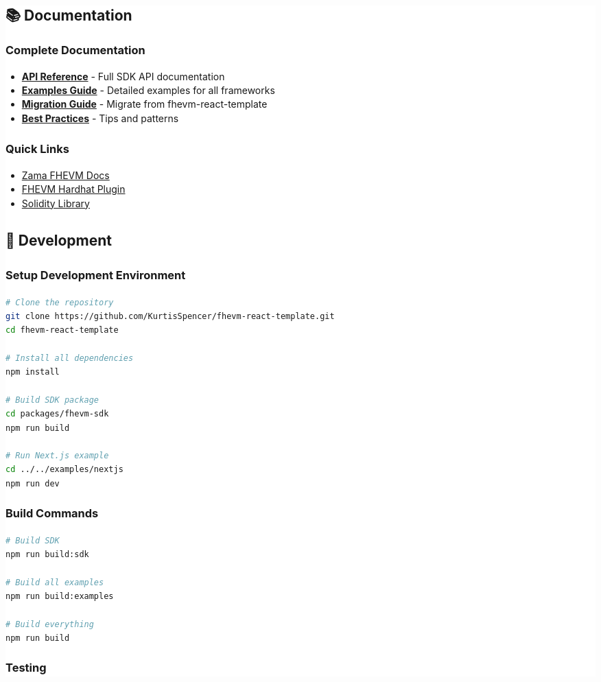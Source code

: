 ## 📚 Documentation

### Complete Documentation

- **[API Reference](./docs/API.md)** - Full SDK API documentation
- **[Examples Guide](./docs/EXAMPLES.md)** - Detailed examples for all frameworks
- **[Migration Guide](./docs/MIGRATION.md)** - Migrate from fhevm-react-template
- **[Best Practices](./docs/BEST_PRACTICES.md)** - Tips and patterns

### Quick Links

- [Zama FHEVM Docs](https://docs.zama.ai/fhevm)
- [FHEVM Hardhat Plugin](https://docs.zama.ai/fhevm/guides/hardhat)
- [Solidity Library](https://github.com/zama-ai/fhevm)

## 🔧 Development

### Setup Development Environment

```bash
# Clone the repository
git clone https://github.com/KurtisSpencer/fhevm-react-template.git
cd fhevm-react-template

# Install all dependencies
npm install

# Build SDK package
cd packages/fhevm-sdk
npm run build

# Run Next.js example
cd ../../examples/nextjs
npm run dev
```

### Build Commands

```bash
# Build SDK
npm run build:sdk

# Build all examples
npm run build:examples

# Build everything
npm run build
```

### Testing
